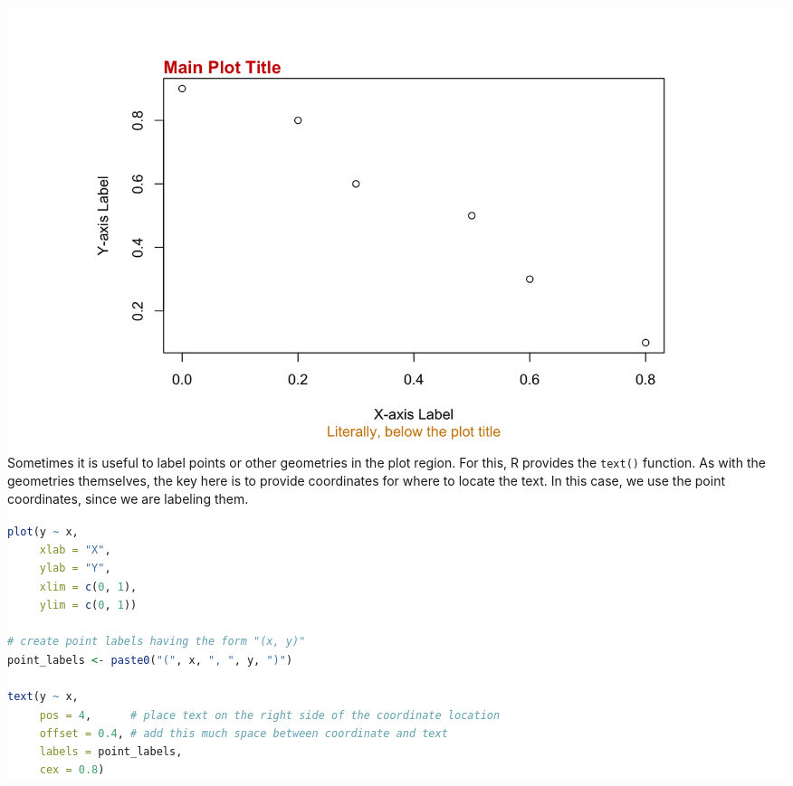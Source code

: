 <img src="12-statistical_graphics_files/figure-html/unnamed-chunk-14-1.png" width="672" style="display: block; margin: auto;" />

Sometimes it is useful to label points or other geometries in the plot region. For this, R provides the `text()` function. As with the geometries themselves, the key here is to provide coordinates for where to locate the text. In this case, we use the point coordinates, since we are labeling them.


```r
plot(y ~ x,
     xlab = "X",
     ylab = "Y",
     xlim = c(0, 1),
     ylim = c(0, 1))

# create point labels having the form "(x, y)"
point_labels <- paste0("(", x, ", ", y, ")")

text(y ~ x,
     pos = 4,      # place text on the right side of the coordinate location
     offset = 0.4, # add this much space between coordinate and text
     labels = point_labels,
     cex = 0.8)
```
